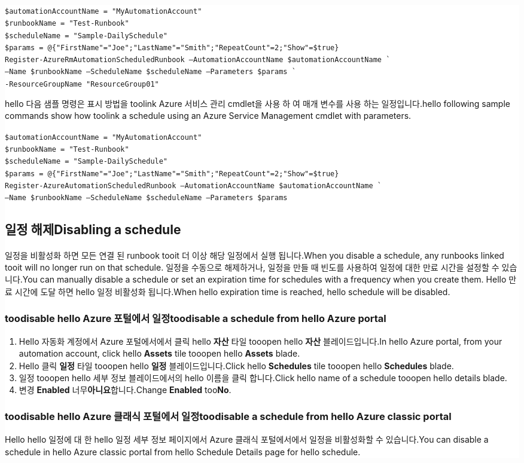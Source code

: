     $automationAccountName = "MyAutomationAccount"
    $runbookName = "Test-Runbook"
    $scheduleName = "Sample-DailySchedule"
    $params = @{"FirstName"="Joe";"LastName"="Smith";"RepeatCount"=2;"Show"=$true}
    Register-AzureRmAutomationScheduledRunbook –AutomationAccountName $automationAccountName `
    –Name $runbookName –ScheduleName $scheduleName –Parameters $params `
    -ResourceGroupName "ResourceGroup01"
<span data-ttu-id="d55d2-197">hello 다음 샘플 명령은 표시 방법을 toolink Azure 서비스 관리 cmdlet을 사용 하 여 매개 변수를 사용 하는 일정입니다.</span><span class="sxs-lookup"><span data-stu-id="d55d2-197">hello following sample commands show how toolink a schedule using an Azure Service Management cmdlet with parameters.</span></span>

    $automationAccountName = "MyAutomationAccount"
    $runbookName = "Test-Runbook"
    $scheduleName = "Sample-DailySchedule"
    $params = @{"FirstName"="Joe";"LastName"="Smith";"RepeatCount"=2;"Show"=$true}
    Register-AzureAutomationScheduledRunbook –AutomationAccountName $automationAccountName `
    –Name $runbookName –ScheduleName $scheduleName –Parameters $params

## <a name="disabling-a-schedule"></a><span data-ttu-id="d55d2-198">일정 해제</span><span class="sxs-lookup"><span data-stu-id="d55d2-198">Disabling a schedule</span></span>
<span data-ttu-id="d55d2-199">일정을 비활성화 하면 모든 연결 된 runbook tooit 더 이상 해당 일정에서 실행 됩니다.</span><span class="sxs-lookup"><span data-stu-id="d55d2-199">When you disable a schedule, any runbooks linked tooit will no longer run on that schedule.</span></span> <span data-ttu-id="d55d2-200">일정을 수동으로 해제하거나, 일정을 만들 때 빈도를 사용하여 일정에 대한 만료 시간을 설정할 수 있습니다.</span><span class="sxs-lookup"><span data-stu-id="d55d2-200">You can manually disable a schedule or set an expiration time for schedules with a frequency when you create them.</span></span> <span data-ttu-id="d55d2-201">Hello 만료 시간에 도달 하면 hello 일정 비활성화 됩니다.</span><span class="sxs-lookup"><span data-stu-id="d55d2-201">When hello expiration time is reached, hello schedule will be disabled.</span></span>

### <a name="toodisable-a-schedule-from-hello-azure-portal"></a><span data-ttu-id="d55d2-202">toodisable hello Azure 포털에서 일정</span><span class="sxs-lookup"><span data-stu-id="d55d2-202">toodisable a schedule from hello Azure portal</span></span>
1. <span data-ttu-id="d55d2-203">Hello 자동화 계정에서 Azure 포털에서에서 클릭 hello **자산** 타일 tooopen hello **자산** 블레이드입니다.</span><span class="sxs-lookup"><span data-stu-id="d55d2-203">In hello Azure portal, from your automation account, click hello **Assets** tile tooopen hello **Assets** blade.</span></span>
2. <span data-ttu-id="d55d2-204">Hello 클릭 **일정** 타일 tooopen hello **일정** 블레이드입니다.</span><span class="sxs-lookup"><span data-stu-id="d55d2-204">Click hello **Schedules** tile tooopen hello **Schedules** blade.</span></span>
3. <span data-ttu-id="d55d2-205">일정 tooopen hello 세부 정보 블레이드에서의 hello 이름을 클릭 합니다.</span><span class="sxs-lookup"><span data-stu-id="d55d2-205">Click hello name of a schedule tooopen hello details blade.</span></span>
4. <span data-ttu-id="d55d2-206">변경 **Enabled** 너무**아니요**합니다.</span><span class="sxs-lookup"><span data-stu-id="d55d2-206">Change **Enabled** too**No**.</span></span>

### <a name="toodisable-a-schedule-from-hello-azure-classic-portal"></a><span data-ttu-id="d55d2-207">toodisable hello Azure 클래식 포털에서 일정</span><span class="sxs-lookup"><span data-stu-id="d55d2-207">toodisable a schedule from hello Azure classic portal</span></span>
<span data-ttu-id="d55d2-208">Hello hello 일정에 대 한 hello 일정 세부 정보 페이지에서 Azure 클래식 포털에서에서 일정을 비활성화할 수 있습니다.</span><span class="sxs-lookup"><span data-stu-id="d55d2-208">You can disable a schedule in hello Azure classic portal from hello Schedule Details page for hello schedule.</span></span>
